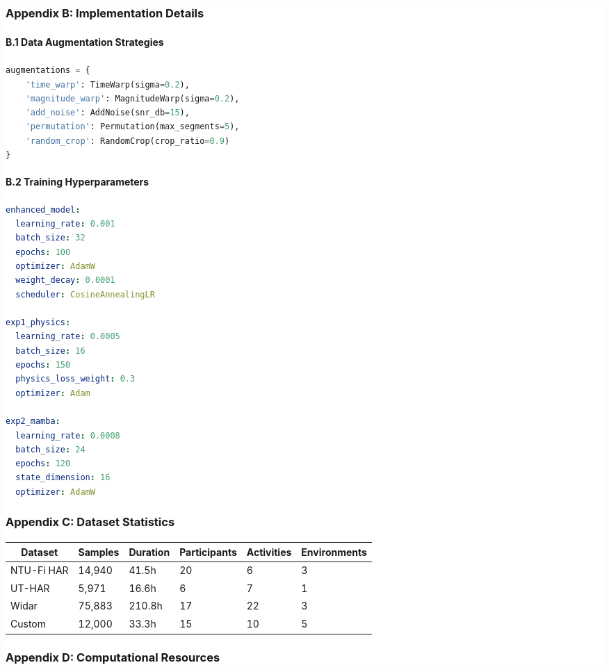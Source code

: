 ### Appendix B: Implementation Details

#### B.1 Data Augmentation Strategies
```python
augmentations = {
    'time_warp': TimeWarp(sigma=0.2),
    'magnitude_warp': MagnitudeWarp(sigma=0.2),
    'add_noise': AddNoise(snr_db=15),
    'permutation': Permutation(max_segments=5),
    'random_crop': RandomCrop(crop_ratio=0.9)
}
```

#### B.2 Training Hyperparameters
```yaml
enhanced_model:
  learning_rate: 0.001
  batch_size: 32
  epochs: 100
  optimizer: AdamW
  weight_decay: 0.0001
  scheduler: CosineAnnealingLR

exp1_physics:
  learning_rate: 0.0005
  batch_size: 16
  epochs: 150
  physics_loss_weight: 0.3
  optimizer: Adam
  
exp2_mamba:
  learning_rate: 0.0008
  batch_size: 24
  epochs: 120
  state_dimension: 16
  optimizer: AdamW
```

### Appendix C: Dataset Statistics

| Dataset | Samples | Duration | Participants | Activities | Environments |
|---------|---------|----------|--------------|------------|--------------|
| NTU-Fi HAR | 14,940 | 41.5h | 20 | 6 | 3 |
| UT-HAR | 5,971 | 16.6h | 6 | 7 | 1 |
| Widar | 75,883 | 210.8h | 17 | 22 | 3 |
| Custom | 12,000 | 33.3h | 15 | 10 | 5 |

### Appendix D: Computational Resources
